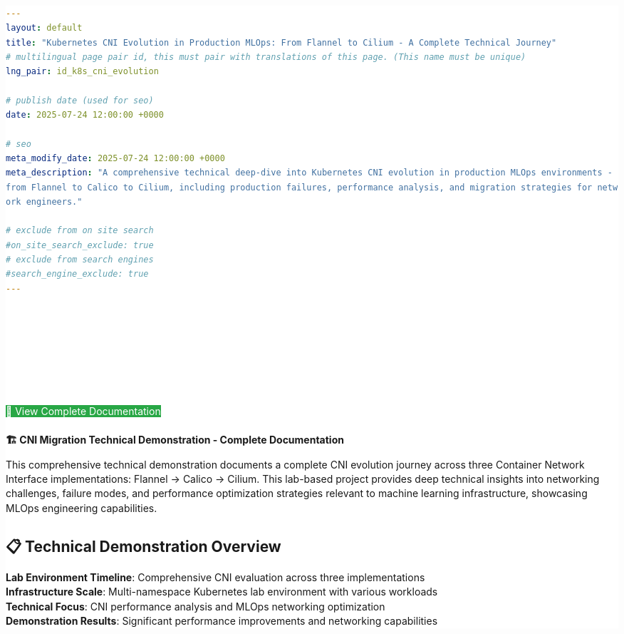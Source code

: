 ```yaml
---
layout: default
title: "Kubernetes CNI Evolution in Production MLOps: From Flannel to Cilium - A Complete Technical Journey"
# multilingual page pair id, this must pair with translations of this page. (This name must be unique)
lng_pair: id_k8s_cni_evolution

# publish date (used for seo)
date: 2025-07-24 12:00:00 +0000

# seo
meta_modify_date: 2025-07-24 12:00:00 +0000
meta_description: "A comprehensive technical deep-dive into Kubernetes CNI evolution in production MLOps environments - from Flannel to Calico to Cilium, including production failures, performance analysis, and migration strategies for network engineers."

# exclude from on site search
#on_site_search_exclude: true
# exclude from search engines  
#search_engine_exclude: true
---
```


<div class="multipurpose-container project-heading-container" style="background-image:url('/assets/img/projects/projects-heading.jpg');">
  <h1 style="color:white;">Kubernetes CNI Evolution in Production MLOps</h1>
  <p style="color:white;">🔧 DEEP TECHNICAL ANALYSIS | 🚨 PRODUCTION CRISIS RESOLUTION | 📊 PERFORMANCE BENCHMARKS | 🏗️ MIGRATION STRATEGIES</p>
  <div class="multipurpose-button-wrapper" style="margin-bottom: 20px;">
    <a href="https://github.com/jtayl222/financial-mlops-pytorch/tree/main/docs/publication" target="_blank" role="button" class="multipurpose-button" style="background-color:#28a745; color: white; text-decoration: none;">🔗 View Complete Documentation</a>
  </div>
</div>

<div class="multipurpose-container">
  <div class="row">
    <div class="col-md-12">
      <div class="markdown-style" markdown="1">

**🏗️ CNI Migration Technical Demonstration - Complete Documentation**

This comprehensive technical demonstration documents a complete CNI evolution journey across three Container Network Interface implementations: Flannel → Calico → Cilium. This lab-based project provides deep technical insights into networking challenges, failure modes, and performance optimization strategies relevant to machine learning infrastructure, showcasing MLOps engineering capabilities.

## 📋 Technical Demonstration Overview

**Lab Environment Timeline**: Comprehensive CNI evaluation across three implementations  
**Infrastructure Scale**: Multi-namespace Kubernetes lab environment with various workloads  
**Technical Focus**: CNI performance analysis and MLOps networking optimization  
**Demonstration Results**: Significant performance improvements and networking capabilities
